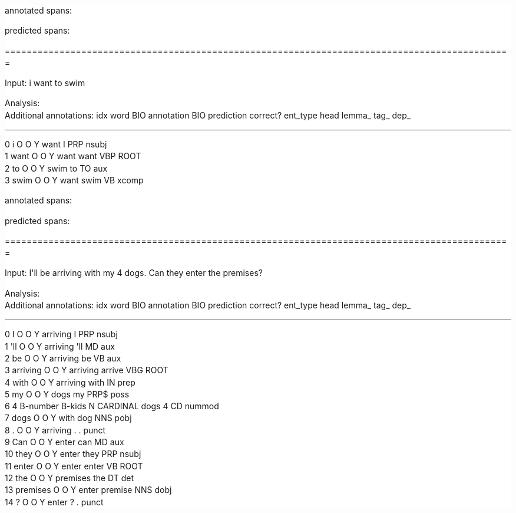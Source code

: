 annotated spans:

predicted spans:

=============================================================================================

Input: i want to swim

Analysis:                                                     
Additional annotations:
idx word            BIO annotation  BIO prediction  correct?  ent_type head           lemma_         tag_    dep_    
---------------------------------------------------------------------------------  -------------------------------
0   i               O               O                 Y                want           I              PRP     nsubj   
1   want            O               O                 Y                want           want           VBP     ROOT    
2   to              O               O                 Y                swim           to             TO      aux     
3   swim            O               O                 Y                want           swim           VB      xcomp   

annotated spans:

predicted spans:

=============================================================================================

Input: I'll be arriving with my 4 dogs. Can they enter the premises?

Analysis:                                                     
Additional annotations:
idx word            BIO annotation  BIO prediction  correct?  ent_type head           lemma_         tag_    dep_    
---------------------------------------------------------------------------------  -------------------------------
0   I               O               O                 Y                arriving       I              PRP     nsubj   
1   'll             O               O                 Y                arriving       'll            MD      aux     
2   be              O               O                 Y                arriving       be             VB      aux     
3   arriving        O               O                 Y                arriving       arrive         VBG     ROOT    
4   with            O               O                 Y                arriving       with           IN      prep    
5   my              O               O                 Y                dogs           my             PRP$    poss    
6   4               B-number        B-kids               N    CARDINAL dogs           4              CD      nummod  
7   dogs            O               O                 Y                with           dog            NNS     pobj    
8   .               O               O                 Y                arriving       .              .       punct   
9   Can             O               O                 Y                enter          can            MD      aux     
10  they            O               O                 Y                enter          they           PRP     nsubj   
11  enter           O               O                 Y                enter          enter          VB      ROOT    
12  the             O               O                 Y                premises       the            DT      det     
13  premises        O               O                 Y                enter          premise        NNS     dobj    
14  ?               O               O                 Y                enter          ?              .       punct   
